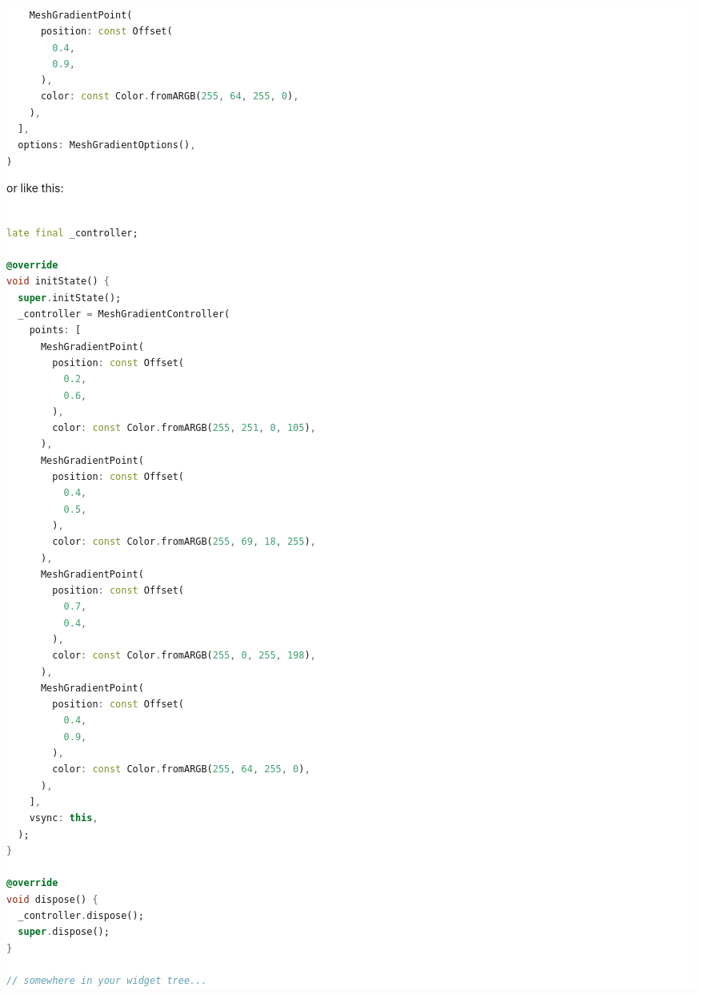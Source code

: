 ```dart
    MeshGradientPoint(
      position: const Offset(
        0.4,
        0.9,
      ),
      color: const Color.fromARGB(255, 64, 255, 0),
    ),
  ],
  options: MeshGradientOptions(),
)
```

or like this:

```dart

late final _controller;

@override
void initState() {
  super.initState();
  _controller = MeshGradientController(
    points: [
      MeshGradientPoint(
        position: const Offset(
          0.2,
          0.6,
        ),
        color: const Color.fromARGB(255, 251, 0, 105),
      ),
      MeshGradientPoint(
        position: const Offset(
          0.4,
          0.5,
        ),
        color: const Color.fromARGB(255, 69, 18, 255),
      ),
      MeshGradientPoint(
        position: const Offset(
          0.7,
          0.4,
        ),
        color: const Color.fromARGB(255, 0, 255, 198),
      ),
      MeshGradientPoint(
        position: const Offset(
          0.4,
          0.9,
        ),
        color: const Color.fromARGB(255, 64, 255, 0),
      ),
    ],
    vsync: this,
  );
}

@override
void dispose() {
  _controller.dispose();
  super.dispose();
}

// somewhere in your widget tree...

```